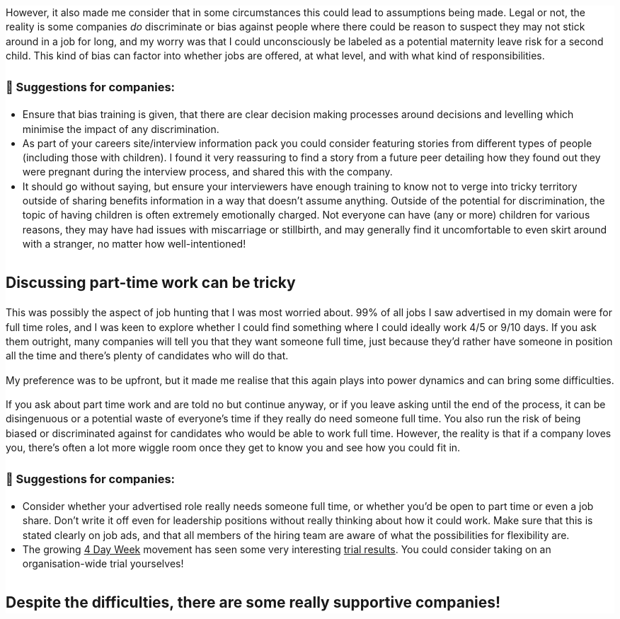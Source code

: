 However, it also made me consider that in some circumstances this could lead to assumptions being made. Legal or not, the reality is some companies _do_ discriminate or bias against people where there could be reason to suspect they may not stick around in a job for long, and my worry was that I could unconsciously be labeled as a potential maternity leave risk for a second child. This kind of bias can factor into whether jobs are offered, at what level, and with what kind of responsibilities.

### 💭 Suggestions for companies:

* Ensure that bias training is given, that there are clear decision making processes around decisions and levelling which minimise the impact of any discrimination.
* As part of your careers site/interview information pack you could consider featuring stories from different types of people (including those with children). I found it very reassuring to find a story from a future peer detailing how they found out they were pregnant during the interview process, and shared this with the company.
* It should go without saying, but ensure your interviewers have enough training to know not to verge into tricky territory outside of sharing benefits information in a way that doesn’t assume anything. Outside of the potential for discrimination, the topic of having children is often extremely emotionally charged. Not everyone can have (any or more) children for various reasons, they may have had issues with miscarriage or stillbirth, and may generally find it uncomfortable to even skirt around with a stranger, no matter how well-intentioned!



## Discussing part-time work can be tricky

This was possibly the aspect of job hunting that I was most worried about. 99% of all jobs I saw advertised in my domain were for full time roles, and I was keen to explore whether I could find something where I could ideally work 4/5 or 9/10 days. If you ask them outright, many companies will tell you that they want someone full time, just because they’d rather have someone in position all the time and there’s plenty of candidates who will do that.

My preference was to be upfront, but it made me realise that this again plays into power dynamics and can bring some difficulties.

If you ask about part time work and are told no but continue anyway, or if you leave asking until the end of the process, it can be disingenuous or a potential waste of everyone’s time if they really do need someone full time. You also run the risk of being biased or discriminated against for candidates who would be able to work full time. However, the reality is that if a company loves you, there’s often a lot more wiggle room once they get to know you and see how you could fit in.

### 💭 Suggestions for companies:

* Consider whether your advertised role really needs someone full time, or whether you’d be open to part time or even a job share. Don’t write it off even for leadership positions without really thinking about how it could work. Make sure that this is stated clearly on job ads, and that all members of the hiring team are aware of what the possibilities for flexibility are.
* The growing [4 Day Week](https://www.4dayweek.co.uk/) movement has seen some very interesting [trial results](https://www.theguardian.com/money/2023/feb/21/four-day-week-uk-trial-success-pattern). You could consider taking on an organisation-wide trial yourselves!



## Despite the difficulties, there are some really supportive companies!
